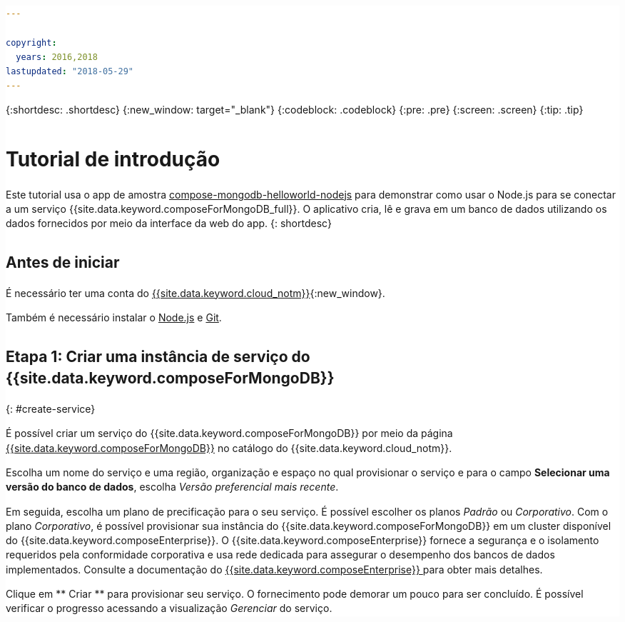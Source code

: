 ```yaml
---

copyright:
  years: 2016,2018
lastupdated: "2018-05-29"
---
```


{:shortdesc: .shortdesc}
{:new_window: target="_blank"}
{:codeblock: .codeblock}
{:pre: .pre}
{:screen: .screen}
{:tip: .tip}


# Tutorial de introdução
Este tutorial usa o app de amostra [compose-mongodb-helloworld-nodejs](https://github.com/IBM-Cloud/compose-mongodb-helloworld-nodejs) para demonstrar como usar o Node.js para se conectar a um serviço {{site.data.keyword.composeForMongoDB_full}}. O aplicativo cria, lê e grava em um banco de dados utilizando os dados fornecidos por meio da interface da web do app.
{: shortdesc}

## Antes de iniciar

É necessário ter uma conta do [{{site.data.keyword.cloud_notm}}][ibm_cloud_signup_url]{:new_window}.

Também é necessário instalar o [Node.js](https://nodejs.org/) e [Git](https://git-scm.com/downloads).

## Etapa 1: Criar uma instância de serviço do {{site.data.keyword.composeForMongoDB}}
{: #create-service}

É possível criar um serviço do {{site.data.keyword.composeForMongoDB}} por meio da página [{{site.data.keyword.composeForMongoDB}}](https://console.{DomainName}/catalog/services/compose-for-mongodb/) no catálogo do {{site.data.keyword.cloud_notm}}.

Escolha um nome do serviço e uma região, organização e espaço no qual provisionar o serviço e para o campo **Selecionar uma versão do banco de dados**, escolha _Versão preferencial mais recente_.

Em seguida, escolha um plano de precificação para o seu serviço. É possível escolher os planos *Padrão* ou *Corporativo*. Com o plano *Corporativo*, é possível provisionar sua instância do {{site.data.keyword.composeForMongoDB}} em um cluster disponível do {{site.data.keyword.composeEnterprise}}. O {{site.data.keyword.composeEnterprise}} fornece a segurança e o isolamento requeridos pela conformidade corporativa e usa rede dedicada para assegurar o desempenho dos bancos de dados implementados. Consulte a documentação do  [ {{site.data.keyword.composeEnterprise}} ](/docs/services/ComposeEnterprise/index.html)  para obter mais detalhes.

Clique em  ** Criar **  para provisionar seu serviço. O fornecimento pode demorar um pouco para ser concluído. É possível verificar o progresso acessando a visualização _Gerenciar_ do serviço.


[ibm_cloud_signup_url]: https://ibm.biz/compose-for-mongodb-signup